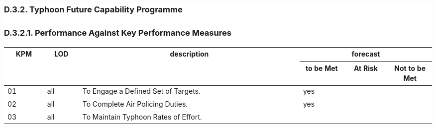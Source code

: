 ### D.3.2. Typhoon Future Capability Programme

### D.3.2.1. Performance Against Key Performance Measures

<table Style="Width:100%;">
<colgroup>
<col Style="Width: 9%" />
<col Style="Width: 8%" />
<col Style="Width: 50%" />
<col Style="Width: 10%" />
<col Style="Width: 10%" />
<col Style="Width: 10%" />
</Colgroup>
<thead>
<tr>
<th Rowspan="2">
KPM
</Th>
<th Rowspan="2">
LOD
</Th>
<th Rowspan="2">description</Th>
<th></Th>
<th>forecast</Th>
<th></Th>
</Tr>
<tr>
<th>to be Met</Th>
<th>
At Risk
</Th>
<th>
Not to be Met
</Th>
</Tr>
</Thead>
<tbody>
<tr>
<td>01</Td>
<td>all</Td>
<td>
To Engage a Defined Set of Targets.
</Td>
<td>yes</Td>
<td></Td>
<td></Td>
</Tr>
<tr>
<td>02</Td>
<td>all</Td>
<td>
To Complete Air Policing Duties.
</Td>
<td>yes</Td>
<td></Td>
<td></Td>
</Tr>
<tr>
<td>03</Td>
<td>all</Td>
<td>
To Maintain Typhoon Rates of Effort.
</Td>